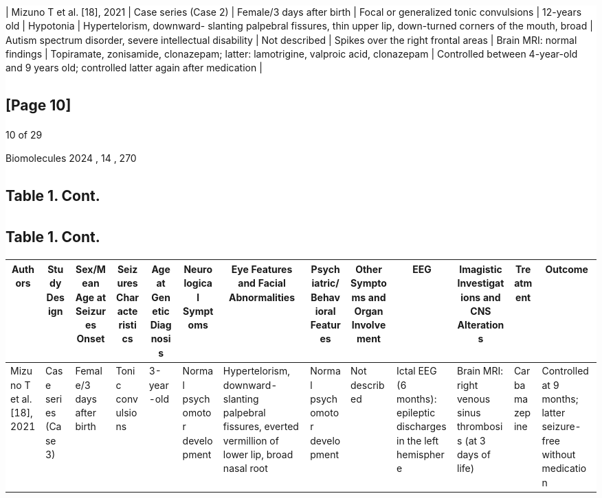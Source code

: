 | Mizuno T et al. [18], 2021     | Case series (Case 2) | Female/3 days after birth        | Focal or generalized tonic convulsions        | 12-years old               | Hypotonia                                                                                                                                                                                                | Hypertelorism, downward- slanting palpebral fissures, thin upper lip, down-turned corners of the mouth, broad                                                                                         | Autism spectrum disorder, severe intellectual disability       | Not described                                                                                                                                                                          | Spikes over the right frontal areas                           | Brain MRI: normal findings                                                                                                                                                               | Topiramate, zonisamide, clonazepam; latter: lamotrigine, valproic acid, clonazepam | Controlled between 4-year-old and 9 years old; controlled latter again after medication     |
## [Page 10]

10 of 29

Biomolecules 2024 , 14 , 270

## Table 1. Cont.

## Table 1. Cont.

| Authors                            | Study Design         | Sex/Mean Age at Seizures Onset   | Seizures Characteristics                                                                                                          | Age at Genetic Diagnosis   | Neurological Symptoms                                                          | Eye Features and Facial Abnormalities                                                                                                                              | Psychiatric/Behavioral Features                                            | Other Symptoms and Organ Involvement   | EEG                                                                                                                          | Imagistic Investigations and CNS Alterations                                            | Treatment                                                                                                                                       | Outcome                                                                                                                                                                                                                     |
|------------------------------------|----------------------|----------------------------------|-----------------------------------------------------------------------------------------------------------------------------------|----------------------------|--------------------------------------------------------------------------------|--------------------------------------------------------------------------------------------------------------------------------------------------------------------|----------------------------------------------------------------------------|----------------------------------------|------------------------------------------------------------------------------------------------------------------------------|-----------------------------------------------------------------------------------------|-------------------------------------------------------------------------------------------------------------------------------------------------|-----------------------------------------------------------------------------------------------------------------------------------------------------------------------------------------------------------------------------|
| Mizuno T et al. [18], 2021         | Case series (Case 3) | Female/3 days after birth        | Tonic convulsions                                                                                                                 | 3-year-old                 | Normal psychomotor development                                                 | Hypertelorism, downward- slanting palpebral fissures, everted vermillion of lower lip, broad nasal root                                                            | Normal psychomotor development                                             | Not described                          | Ictal EEG (6 months): epileptic discharges in the left hemisphere                                                            | Brain MRI: right venous sinus thrombosis (at 3 days of life)                            | Carbamazepine                                                                                                                                   | Controlled at 9 months; latter seizure-free without medication                                                                                                                                                              |